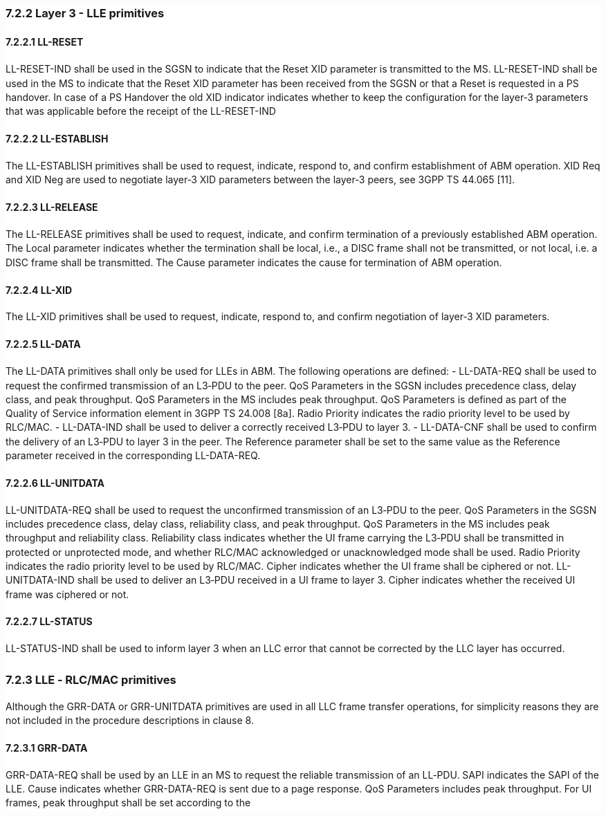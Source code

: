 ### 7.2.2 Layer 3 - LLE primitives
#### 7.2.2.1 LL-RESET
LL-RESET-IND shall be used in the SGSN to indicate that the Reset XID
parameter is transmitted to the MS. LL-RESET-IND shall be used in the MS to
indicate that the Reset XID parameter has been received from the SGSN or that
a Reset is requested in a PS handover. In case of a PS Handover the old XID
indicator indicates whether to keep the configuration for the layer‑3
parameters that was applicable before the receipt of the LL-RESET-IND
#### 7.2.2.2 LL-ESTABLISH
The LL-ESTABLISH primitives shall be used to request, indicate, respond to,
and confirm establishment of ABM operation. XID Req and XID Neg are used to
negotiate layer‑3 XID parameters between the layer‑3 peers, see 3GPP TS 44.065
[11].
#### 7.2.2.3 LL-RELEASE
The LL-RELEASE primitives shall be used to request, indicate, and confirm
termination of a previously established ABM operation. The Local parameter
indicates whether the termination shall be local, i.e., a DISC frame shall not
be transmitted, or not local, i.e. a DISC frame shall be transmitted. The
Cause parameter indicates the cause for termination of ABM operation.
#### 7.2.2.4 LL-XID
The LL-XID primitives shall be used to request, indicate, respond to, and
confirm negotiation of layer‑3 XID parameters.
#### 7.2.2.5 LL-DATA
The LL-DATA primitives shall only be used for LLEs in ABM. The following
operations are defined:
\- LL-DATA-REQ shall be used to request the confirmed transmission of an
L3‑PDU to the peer. QoS Parameters in the SGSN includes precedence class,
delay class, and peak throughput. QoS Parameters in the MS includes peak
throughput. QoS Parameters is defined as part of the Quality of Service
information element in 3GPP TS 24.008 [8a]. Radio Priority indicates the radio
priority level to be used by RLC/MAC.
\- LL-DATA-IND shall be used to deliver a correctly received L3‑PDU to layer
3.
\- LL-DATA-CNF shall be used to confirm the delivery of an L3‑PDU to layer 3
in the peer. The Reference parameter shall be set to the same value as the
Reference parameter received in the corresponding LL-DATA-REQ.
#### 7.2.2.6 LL-UNITDATA
LL-UNITDATA-REQ shall be used to request the unconfirmed transmission of an
L3‑PDU to the peer. QoS Parameters in the SGSN includes precedence class,
delay class, reliability class, and peak throughput. QoS Parameters in the MS
includes peak throughput and reliability class. Reliability class indicates
whether the UI frame carrying the L3‑PDU shall be transmitted in protected or
unprotected mode, and whether RLC/MAC acknowledged or unacknowledged mode
shall be used. Radio Priority indicates the radio priority level to be used by
RLC/MAC. Cipher indicates whether the UI frame shall be ciphered or not.
LL-UNITDATA-IND shall be used to deliver an L3‑PDU received in a UI frame to
layer 3. Cipher indicates whether the received UI frame was ciphered or not.
#### 7.2.2.7 LL-STATUS
LL-STATUS-IND shall be used to inform layer 3 when an LLC error that cannot be
corrected by the LLC layer has occurred.
### 7.2.3 LLE ‑ RLC/MAC primitives
Although the GRR-DATA or GRR-UNITDATA primitives are used in all LLC frame
transfer operations, for simplicity reasons they are not included in the
procedure descriptions in clause 8.
#### 7.2.3.1 GRR-DATA
GRR-DATA-REQ shall be used by an LLE in an MS to request the reliable
transmission of an LL‑PDU. SAPI indicates the SAPI of the LLE. Cause indicates
whether GRR-DATA-REQ is sent due to a page response. QoS Parameters includes
peak throughput. For UI frames, peak throughput shall be set according to the